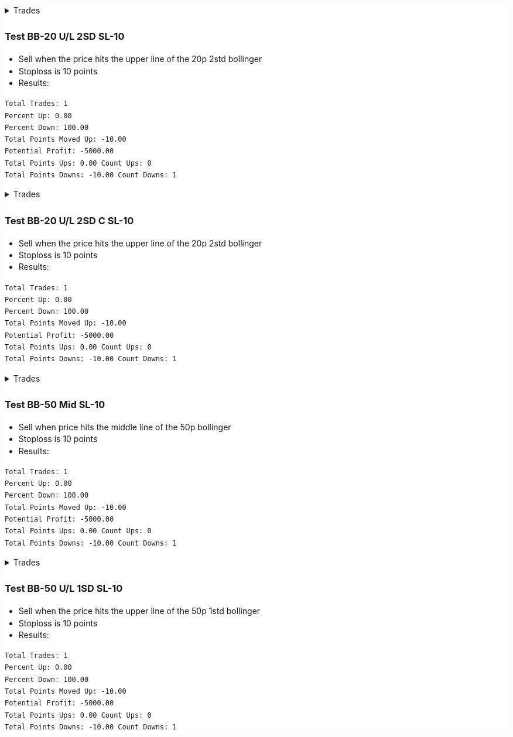 
<details><summary>Trades</summary></details>

### Test BB-20 U/L 2SD SL-10
* Sell when the price hits the upper line of the 20p 2std bollinger
* Stoploss is 10 points
* Results:
```
Total Trades: 1
Percent Up: 0.00
Percent Down: 100.00
Total Points Moved Up: -10.00
Potential Profit: -5000.00
Total Points Ups: 0.00 Count Ups: 0
Total Points Downs: -10.00 Count Downs: 1
```

<details><summary>Trades</summary></details>

### Test BB-20 U/L 2SD C SL-10
* Sell when the price hits the upper line of the 20p 2std bollinger
* Stoploss is 10 points
* Results:
```
Total Trades: 1
Percent Up: 0.00
Percent Down: 100.00
Total Points Moved Up: -10.00
Potential Profit: -5000.00
Total Points Ups: 0.00 Count Ups: 0
Total Points Downs: -10.00 Count Downs: 1
```

<details><summary>Trades</summary></details>

### Test BB-50 Mid SL-10
* Sell when price hits the middle line of the 50p bollinger
* Stoploss is 10 points
* Results:
```
Total Trades: 1
Percent Up: 0.00
Percent Down: 100.00
Total Points Moved Up: -10.00
Potential Profit: -5000.00
Total Points Ups: 0.00 Count Ups: 0
Total Points Downs: -10.00 Count Downs: 1
```

<details><summary>Trades</summary></details>

### Test BB-50 U/L 1SD SL-10
* Sell when the price hits the upper line of the 50p 1std bollinger
* Stoploss is 10 points
* Results:
```
Total Trades: 1
Percent Up: 0.00
Percent Down: 100.00
Total Points Moved Up: -10.00
Potential Profit: -5000.00
Total Points Ups: 0.00 Count Ups: 0
Total Points Downs: -10.00 Count Downs: 1
```
